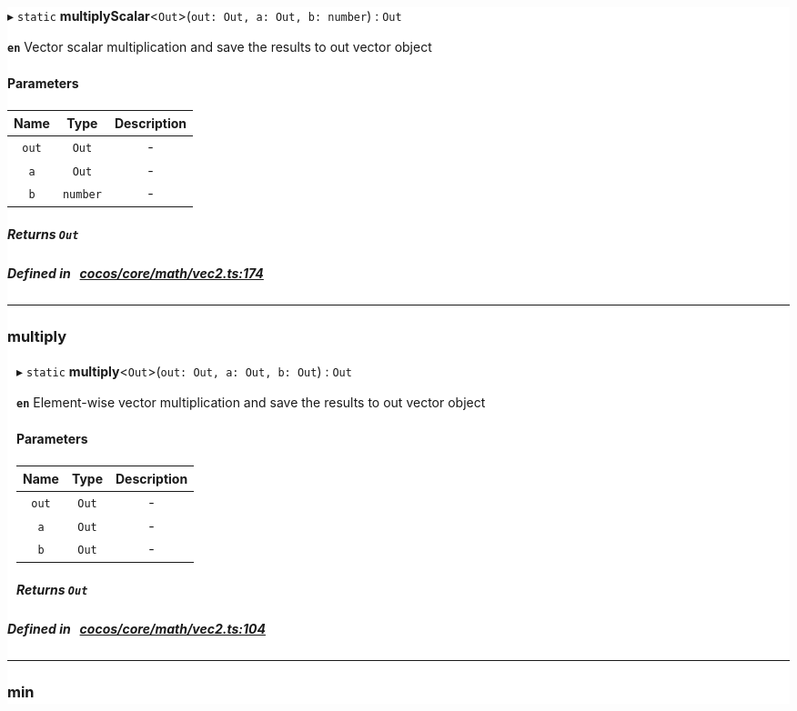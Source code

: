 ▸ `static`  **multiplyScalar**<`Out`\>(`out: Out, a: Out, b: number`) : `Out`



**`en`** Vector scalar multiplication and save the results to out vector object



#### Parameters

| Name | Type | Description |
| :------: | :------: | :------: |
| `out` | `Out` | - |
| `a` | `Out` | - |
| `b` | `number` | - |


##### Returns `Out`
</div>

##### Defined in &nbsp;   [cocos/core/math/vec2.ts:174](https://github.com/cocos-creator/engine/blob/c7bf6b8a9/cocos/core/math/vec2.ts#L174)&nbsp;
___
### multiply

<div style="margin-left: 10px;">

▸ `static`  **multiply**<`Out`\>(`out: Out, a: Out, b: Out`) : `Out`



**`en`** Element-wise vector multiplication and save the results to out vector object



#### Parameters

| Name | Type | Description |
| :------: | :------: | :------: |
| `out` | `Out` | - |
| `a` | `Out` | - |
| `b` | `Out` | - |


##### Returns `Out`
</div>

##### Defined in &nbsp;   [cocos/core/math/vec2.ts:104](https://github.com/cocos-creator/engine/blob/c7bf6b8a9/cocos/core/math/vec2.ts#L104)&nbsp;
___
### min
